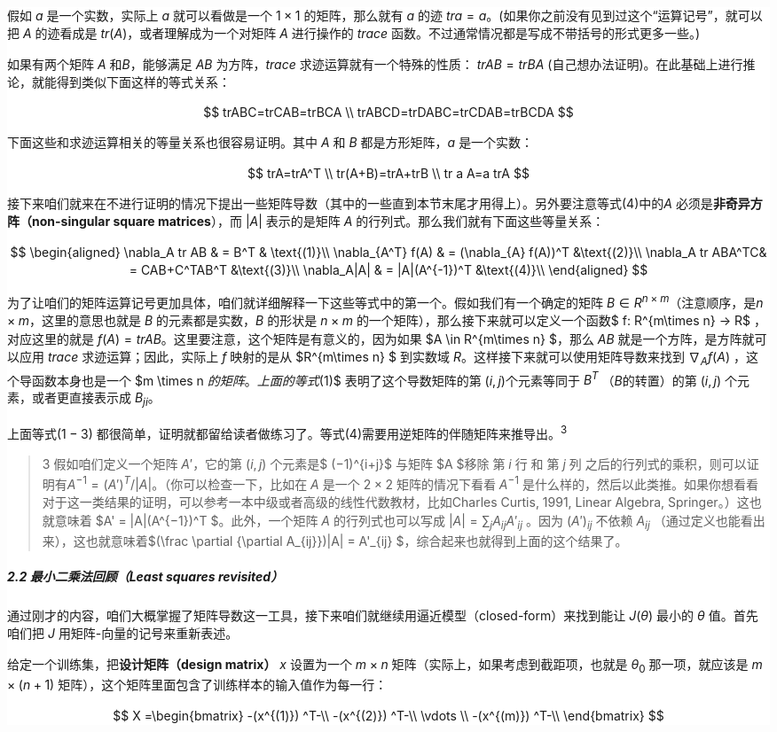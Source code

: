 假如 $a$ 是一个实数，实际上 $a$ 就可以看做是一个 $1\times 1$ 的矩阵，那么就有 $a$ 的迹 $tr a = a$。(如果你之前没有见到过这个“运算记号”，就可以把 $A$ 的迹看成是 $tr(A)$，或者理解成为一个对矩阵 $A$ 进行操作的 $trace$ 函数。不过通常情况都是写成不带括号的形式更多一些。) 

如果有两个矩阵 $A$ 和$B$，能够满足 $AB$ 为方阵，$trace$ 求迹运算就有一个特殊的性质： $trAB = trBA$ (自己想办法证明)。在此基础上进行推论，就能得到类似下面这样的等式关系：

$$
trABC=trCAB=trBCA \\
trABCD=trDABC=trCDAB=trBCDA
$$

下面这些和求迹运算相关的等量关系也很容易证明。其中 $A$ 和 $B$ 都是方形矩阵，$a$ 是一个实数：

$$ 
trA=trA^T \\
tr(A+B)=trA+trB \\
tr a A=a trA
$$

接下来咱们就来在不进行证明的情况下提出一些矩阵导数（其中的一些直到本节末尾才用得上）。另外要注意等式$(4)$中的$A$ 必须是**非奇异方阵（non-singular square matrices**），而 $|A|$ 表示的是矩阵 $A$ 的行列式。那么我们就有下面这些等量关系：

$$
\begin{aligned}
   \nabla_A tr AB & = B^T & \text{(1)}\\
   \nabla_{A^T} f(A) & = (\nabla_{A} f(A))^T &\text{(2)}\\
   \nabla_A tr ABA^TC& = CAB+C^TAB^T &\text{(3)}\\
   \nabla_A|A| & = |A|(A^{-1})^T &\text{(4)}\\
\end{aligned}
$$

为了让咱们的矩阵运算记号更加具体，咱们就详细解释一下这些等式中的第一个。假如我们有一个确定的矩阵 $B \in R^{n\times m}$（注意顺序，是$n\times m$，这里的意思也就是 $B$ 的元素都是实数，$B$ 的形状是 $n\times m$ 的一个矩阵），那么接下来就可以定义一个函数$ f: R^{m\times n} → R$ ，对应这里的就是 $f(A) = trAB$。这里要注意，这个矩阵是有意义的，因为如果 $A \in R^{m\times n} $，那么 $AB$ 就是一个方阵，是方阵就可以应用 $trace$ 求迹运算；因此，实际上 $f$ 映射的是从 $R^{m\times n} $ 到实数域 $R$。这样接下来就可以使用矩阵导数来找到 $\nabla_Af(A)$ ，这个导函数本身也是一个 $m \times n $的矩阵。上面的等式$(1)$ 表明了这个导数矩阵的第 $(i,j)$个元素等同于 $B^T$ （$B$的转置）的第 $(i,j)$ 个元素，或者更直接表示成 $B_{ji}$。

上面等式$(1-3)$ 都很简单，证明就都留给读者做练习了。等式$(4)$需要用逆矩阵的伴随矩阵来推导出。$^3$

>3 假如咱们定义一个矩阵 $A'$，它的第 $(i,j)$ 个元素是$ (−1)^{i+j}$ 与矩阵 $A $移除 第 $i$ 行 和 第 $j$ 列 之后的行列式的乘积，则可以证明有$A^{−1} = (A')^T /|A|$。（你可以检查一下，比如在 $A$ 是一个 $2\times 2$ 矩阵的情况下看看 $A^{-1}$ 是什么样的，然后以此类推。如果你想看看对于这一类结果的证明，可以参考一本中级或者高级的线性代数教材，比如Charles Curtis, 1991, Linear Algebra, Springer。）这也就意味着 $A' = |A|(A^{−1})^T $。此外，一个矩阵 $A$ 的行列式也可以写成 $|A| = \sum_j A_{ij}A'_{ij}$ 。因为 $(A')_{ij}$ 不依赖 $A_{ij}$ （通过定义也能看出来），这也就意味着$(\frac  \partial {\partial A_{ij}})|A| = A'_{ij} $，综合起来也就得到上面的这个结果了。

##### 2.2 最小二乘法回顾（Least squares revisited）

通过刚才的内容，咱们大概掌握了矩阵导数这一工具，接下来咱们就继续用逼近模型（closed-form）来找到能让 $J(\theta)$ 最小的 $\theta$ 值。首先咱们把 $J$ 用矩阵-向量的记号来重新表述。

给定一个训练集，把**设计矩阵（design matrix）** $x$ 设置为一个 $m\times n$ 矩阵（实际上，如果考虑到截距项，也就是 $\theta_0$ 那一项，就应该是 $m\times (n+1)$ 矩阵），这个矩阵里面包含了训练样本的输入值作为每一行：

$$ 
X =\begin{bmatrix}
-(x^{(1)}) ^T-\\
-(x^{(2)}) ^T-\\
\vdots \\
-(x^{(m)}) ^T-\\
\end{bmatrix} 
$$
